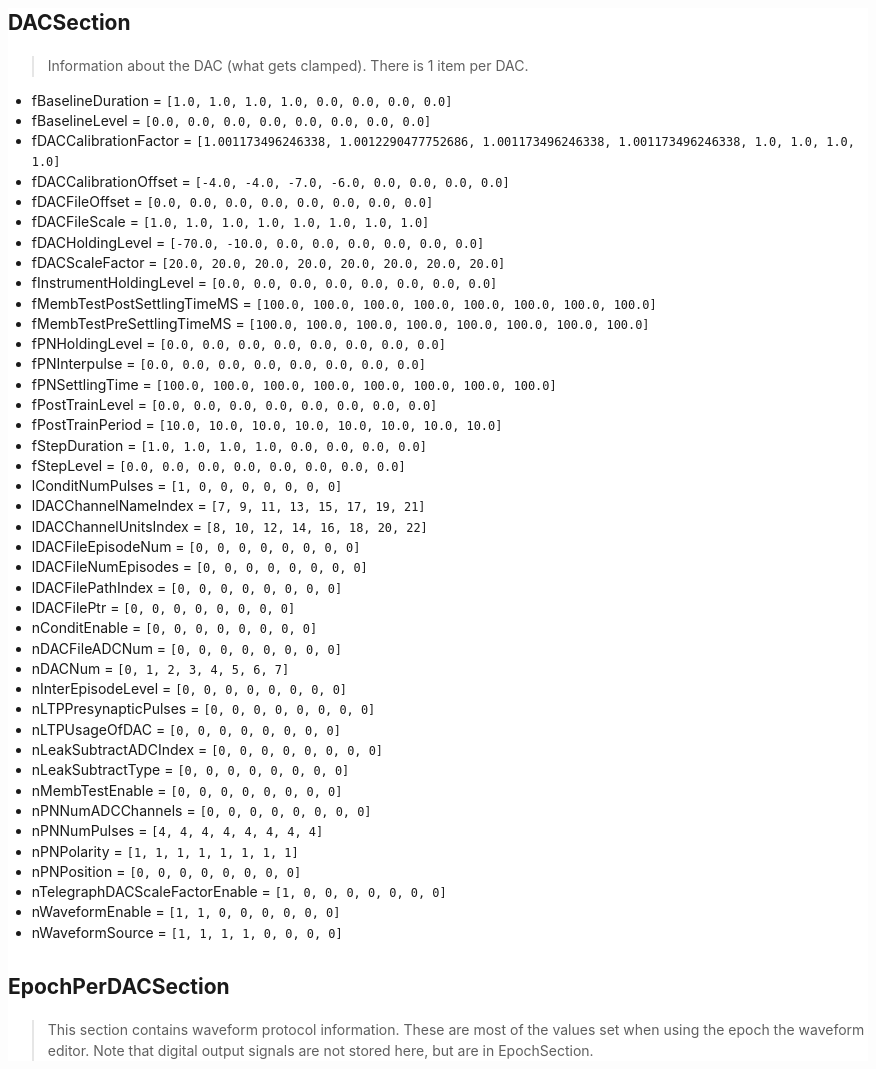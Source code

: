 ## DACSection

> Information about the DAC (what gets clamped).     There is 1 item per DAC. 

* fBaselineDuration = `[1.0, 1.0, 1.0, 1.0, 0.0, 0.0, 0.0, 0.0]`
* fBaselineLevel = `[0.0, 0.0, 0.0, 0.0, 0.0, 0.0, 0.0, 0.0]`
* fDACCalibrationFactor = `[1.001173496246338, 1.0012290477752686, 1.001173496246338, 1.001173496246338, 1.0, 1.0, 1.0, 1.0]`
* fDACCalibrationOffset = `[-4.0, -4.0, -7.0, -6.0, 0.0, 0.0, 0.0, 0.0]`
* fDACFileOffset = `[0.0, 0.0, 0.0, 0.0, 0.0, 0.0, 0.0, 0.0]`
* fDACFileScale = `[1.0, 1.0, 1.0, 1.0, 1.0, 1.0, 1.0, 1.0]`
* fDACHoldingLevel = `[-70.0, -10.0, 0.0, 0.0, 0.0, 0.0, 0.0, 0.0]`
* fDACScaleFactor = `[20.0, 20.0, 20.0, 20.0, 20.0, 20.0, 20.0, 20.0]`
* fInstrumentHoldingLevel = `[0.0, 0.0, 0.0, 0.0, 0.0, 0.0, 0.0, 0.0]`
* fMembTestPostSettlingTimeMS = `[100.0, 100.0, 100.0, 100.0, 100.0, 100.0, 100.0, 100.0]`
* fMembTestPreSettlingTimeMS = `[100.0, 100.0, 100.0, 100.0, 100.0, 100.0, 100.0, 100.0]`
* fPNHoldingLevel = `[0.0, 0.0, 0.0, 0.0, 0.0, 0.0, 0.0, 0.0]`
* fPNInterpulse = `[0.0, 0.0, 0.0, 0.0, 0.0, 0.0, 0.0, 0.0]`
* fPNSettlingTime = `[100.0, 100.0, 100.0, 100.0, 100.0, 100.0, 100.0, 100.0]`
* fPostTrainLevel = `[0.0, 0.0, 0.0, 0.0, 0.0, 0.0, 0.0, 0.0]`
* fPostTrainPeriod = `[10.0, 10.0, 10.0, 10.0, 10.0, 10.0, 10.0, 10.0]`
* fStepDuration = `[1.0, 1.0, 1.0, 1.0, 0.0, 0.0, 0.0, 0.0]`
* fStepLevel = `[0.0, 0.0, 0.0, 0.0, 0.0, 0.0, 0.0, 0.0]`
* lConditNumPulses = `[1, 0, 0, 0, 0, 0, 0, 0]`
* lDACChannelNameIndex = `[7, 9, 11, 13, 15, 17, 19, 21]`
* lDACChannelUnitsIndex = `[8, 10, 12, 14, 16, 18, 20, 22]`
* lDACFileEpisodeNum = `[0, 0, 0, 0, 0, 0, 0, 0]`
* lDACFileNumEpisodes = `[0, 0, 0, 0, 0, 0, 0, 0]`
* lDACFilePathIndex = `[0, 0, 0, 0, 0, 0, 0, 0]`
* lDACFilePtr = `[0, 0, 0, 0, 0, 0, 0, 0]`
* nConditEnable = `[0, 0, 0, 0, 0, 0, 0, 0]`
* nDACFileADCNum = `[0, 0, 0, 0, 0, 0, 0, 0]`
* nDACNum = `[0, 1, 2, 3, 4, 5, 6, 7]`
* nInterEpisodeLevel = `[0, 0, 0, 0, 0, 0, 0, 0]`
* nLTPPresynapticPulses = `[0, 0, 0, 0, 0, 0, 0, 0]`
* nLTPUsageOfDAC = `[0, 0, 0, 0, 0, 0, 0, 0]`
* nLeakSubtractADCIndex = `[0, 0, 0, 0, 0, 0, 0, 0]`
* nLeakSubtractType = `[0, 0, 0, 0, 0, 0, 0, 0]`
* nMembTestEnable = `[0, 0, 0, 0, 0, 0, 0, 0]`
* nPNNumADCChannels = `[0, 0, 0, 0, 0, 0, 0, 0]`
* nPNNumPulses = `[4, 4, 4, 4, 4, 4, 4, 4]`
* nPNPolarity = `[1, 1, 1, 1, 1, 1, 1, 1]`
* nPNPosition = `[0, 0, 0, 0, 0, 0, 0, 0]`
* nTelegraphDACScaleFactorEnable = `[1, 0, 0, 0, 0, 0, 0, 0]`
* nWaveformEnable = `[1, 1, 0, 0, 0, 0, 0, 0]`
* nWaveformSource = `[1, 1, 1, 1, 0, 0, 0, 0]`

## EpochPerDACSection

> This section contains waveform protocol information. These are most of     the values set when using the epoch the waveform editor. Note that digital     output signals are not stored here, but are in EpochSection. 
